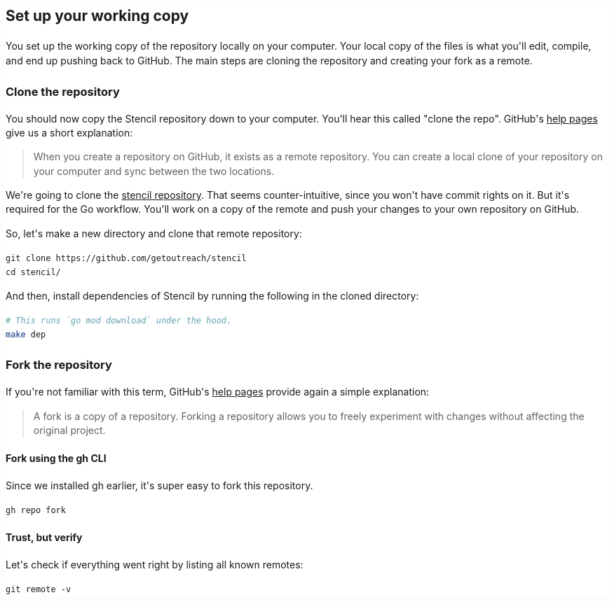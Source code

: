 ## Set up your working copy

You set up the working copy of the repository locally on your computer. Your local copy of the files is what you'll edit, compile, and end up pushing back to GitHub. The main steps are cloning the repository and creating your fork as a remote.

### Clone the repository

You should now copy the Stencil repository down to your computer. You'll hear this called "clone the repo". GitHub's [help pages](https://help.github.com/articles/cloning-a-repository/) give us a short explanation:

> When you create a repository on GitHub, it exists as a remote repository. You can create a local clone of your repository on your computer and sync between the two locations.

We're going to clone the [stencil repository](github). That seems counter-intuitive, since you won't have commit rights on it. But it's required for the Go workflow. You'll work on a copy of the remote and push your changes to your own repository on GitHub.

So, let's make a new directory and clone that remote repository:

```
git clone https://github.com/getoutreach/stencil
cd stencil/
```

And then, install dependencies of Stencil by running the following in the cloned directory:

```bash
# This runs `go mod download` under the hood.
make dep
```

### Fork the repository

If you're not familiar with this term, GitHub's [help pages](https://help.github.com/articles/fork-a-repo/) provide again a simple explanation:

> A fork is a copy of a repository. Forking a repository allows you to freely experiment with changes without affecting the original project.

#### Fork using the gh CLI

Since we installed gh earlier, it's super easy to fork this repository.

```
gh repo fork
```



#### Trust, but verify

Let's check if everything went right by listing all known remotes:

```
git remote -v
```

